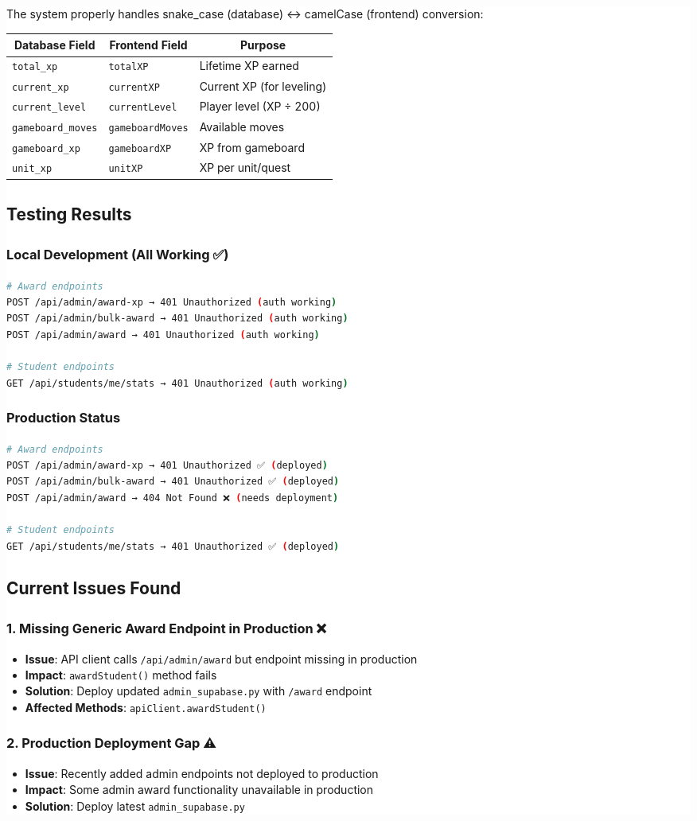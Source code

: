 The system properly handles snake_case (database) ↔ camelCase (frontend) conversion:

| Database Field | Frontend Field | Purpose |
|---------------|----------------|---------|
| `total_xp` | `totalXP` | Lifetime XP earned |
| `current_xp` | `currentXP` | Current XP (for leveling) |
| `current_level` | `currentLevel` | Player level (XP ÷ 200) |
| `gameboard_moves` | `gameboardMoves` | Available moves |
| `gameboard_xp` | `gameboardXP` | XP from gameboard |
| `unit_xp` | `unitXP` | XP per unit/quest |

## **Testing Results**

### **Local Development** (All Working ✅)
```bash
# Award endpoints
POST /api/admin/award-xp → 401 Unauthorized (auth working)
POST /api/admin/bulk-award → 401 Unauthorized (auth working)  
POST /api/admin/award → 401 Unauthorized (auth working)

# Student endpoints
GET /api/students/me/stats → 401 Unauthorized (auth working)
```

### **Production Status** 
```bash  
# Award endpoints
POST /api/admin/award-xp → 401 Unauthorized ✅ (deployed)
POST /api/admin/bulk-award → 401 Unauthorized ✅ (deployed)
POST /api/admin/award → 404 Not Found ❌ (needs deployment)

# Student endpoints  
GET /api/students/me/stats → 401 Unauthorized ✅ (deployed)
```

## **Current Issues Found**

### 1. **Missing Generic Award Endpoint in Production** ❌
- **Issue**: API client calls `/api/admin/award` but endpoint missing in production
- **Impact**: `awardStudent()` method fails  
- **Solution**: Deploy updated `admin_supabase.py` with `/award` endpoint
- **Affected Methods**: `apiClient.awardStudent()`

### 2. **Production Deployment Gap** ⚠️
- **Issue**: Recently added admin endpoints not deployed to production
- **Impact**: Some admin award functionality unavailable in production
- **Solution**: Deploy latest `admin_supabase.py`
